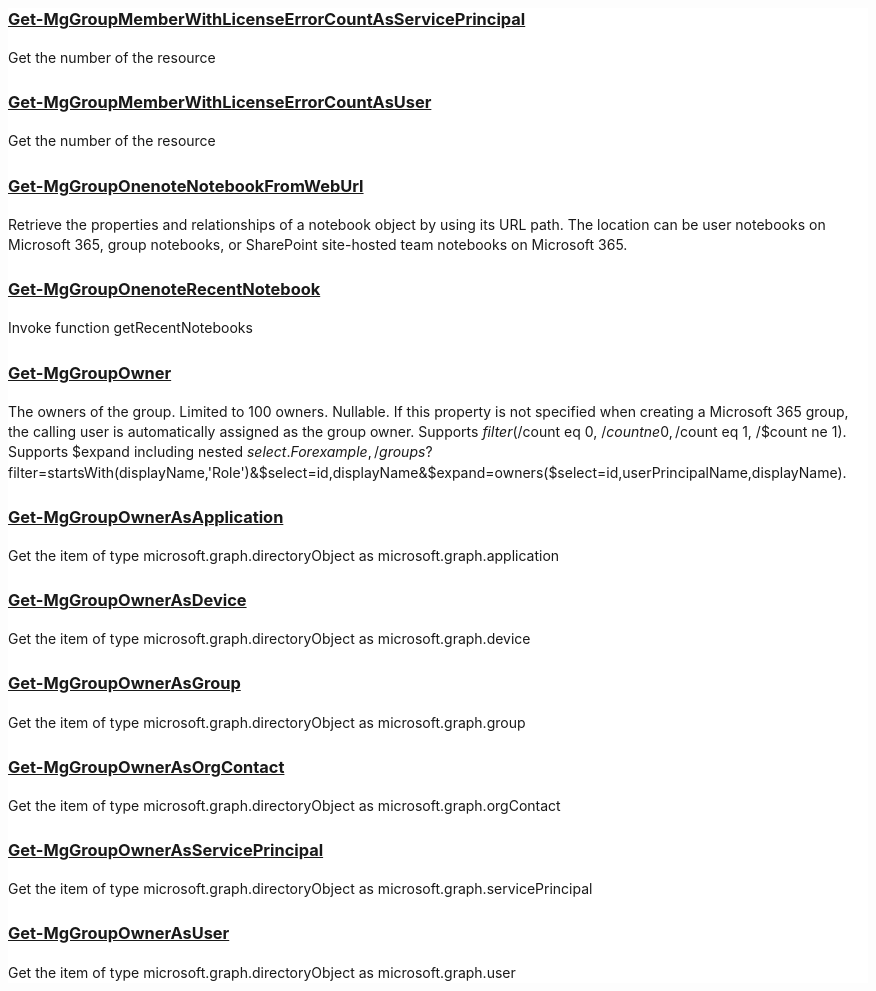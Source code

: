 ### [Get-MgGroupMemberWithLicenseErrorCountAsServicePrincipal](Get-MgGroupMemberWithLicenseErrorCountAsServicePrincipal.md)
Get the number of the resource

### [Get-MgGroupMemberWithLicenseErrorCountAsUser](Get-MgGroupMemberWithLicenseErrorCountAsUser.md)
Get the number of the resource

### [Get-MgGroupOnenoteNotebookFromWebUrl](Get-MgGroupOnenoteNotebookFromWebUrl.md)
Retrieve the properties and relationships of a notebook object by using its URL path.
The location can be user notebooks on Microsoft 365, group notebooks, or SharePoint site-hosted team notebooks on Microsoft 365.

### [Get-MgGroupOnenoteRecentNotebook](Get-MgGroupOnenoteRecentNotebook.md)
Invoke function getRecentNotebooks

### [Get-MgGroupOwner](Get-MgGroupOwner.md)
The owners of the group.
Limited to 100 owners.
Nullable.
If this property is not specified when creating a Microsoft 365 group, the calling user is automatically assigned as the group owner.
Supports $filter (/$count eq 0, /$count ne 0, /$count eq 1, /$count ne 1).
Supports $expand including nested $select.
For example, /groups?$filter=startsWith(displayName,'Role')&$select=id,displayName&$expand=owners($select=id,userPrincipalName,displayName).

### [Get-MgGroupOwnerAsApplication](Get-MgGroupOwnerAsApplication.md)
Get the item of type microsoft.graph.directoryObject as microsoft.graph.application

### [Get-MgGroupOwnerAsDevice](Get-MgGroupOwnerAsDevice.md)
Get the item of type microsoft.graph.directoryObject as microsoft.graph.device

### [Get-MgGroupOwnerAsGroup](Get-MgGroupOwnerAsGroup.md)
Get the item of type microsoft.graph.directoryObject as microsoft.graph.group

### [Get-MgGroupOwnerAsOrgContact](Get-MgGroupOwnerAsOrgContact.md)
Get the item of type microsoft.graph.directoryObject as microsoft.graph.orgContact

### [Get-MgGroupOwnerAsServicePrincipal](Get-MgGroupOwnerAsServicePrincipal.md)
Get the item of type microsoft.graph.directoryObject as microsoft.graph.servicePrincipal

### [Get-MgGroupOwnerAsUser](Get-MgGroupOwnerAsUser.md)
Get the item of type microsoft.graph.directoryObject as microsoft.graph.user
